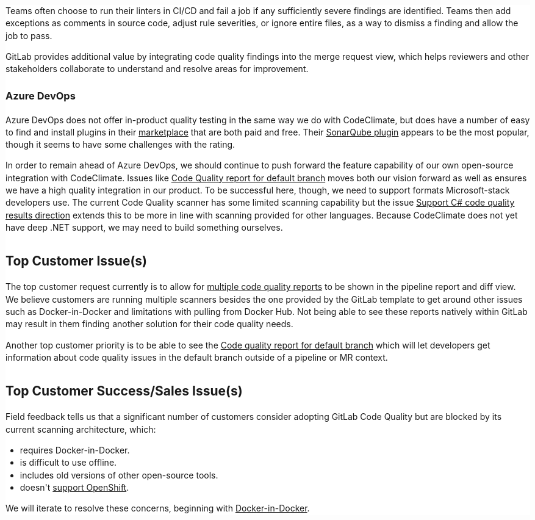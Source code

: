 Teams often choose to run their linters in CI/CD and fail a job if any sufficiently severe findings are identified.
Teams then add exceptions as comments in source code, adjust rule severities, or ignore entire files, as a way to dismiss a finding and allow the job to pass.

GitLab provides additional value by integrating code quality findings into the merge request view, which helps reviewers and other stakeholders collaborate to understand and resolve areas for improvement.

### Azure DevOps

Azure DevOps does not offer in-product quality testing in the same way we do with CodeClimate, but does have a number of easy to find and install plugins in their [marketplace](https://marketplace.visualstudio.com/search?term=code%20quality&target=AzureDevOps&category=All%20categories&sortBy=Relevance) that are both paid and free. Their [SonarQube plugin](https://marketplace.visualstudio.com/items?itemName=SonarSource.sonarqube) appears to be the most popular, though it seems to have some challenges with the rating.

In order to remain ahead of Azure DevOps, we should continue to push forward the feature capability of our own open-source integration with CodeClimate. Issues like [Code Quality report for default branch](https://gitlab.com/gitlab-org/gitlab-ee/issues/2766) moves both our vision forward as well as ensures we have a high quality integration in our product. To be successful here, though, we need to support formats Microsoft-stack developers use. The current Code Quality scanner has some limited scanning capability but the issue [Support C# code quality results direction](https://gitlab.com/gitlab-org/gitlab/issues/29218) extends this to be more in line with scanning provided for other languages. Because CodeClimate does not yet have deep .NET support, we may need to build something ourselves.

## Top Customer Issue(s)

The top customer request currently is to allow for [multiple code quality reports](https://gitlab.com/gitlab-org/gitlab/-/issues/9014) to be shown in the pipeline report and diff view. We believe customers are running multiple scanners besides the one provided by the GitLab template to get around other issues such as Docker-in-Docker and limitations with pulling from Docker Hub. Not being able to see these reports natively within GitLab may result in them finding another solution for their code quality needs.

Another top customer priority is to be able to see the [Code quality report for default branch](https://gitlab.com/gitlab-org/gitlab/-/issues/2766) which will let developers get information about code quality issues in the default branch outside of a pipeline or MR context.

## Top Customer Success/Sales Issue(s)

Field feedback tells us that a significant number of customers consider adopting GitLab Code Quality but are blocked by its current scanning architecture, which:
- requires Docker-in-Docker.
- is difficult to use offline.
- includes old versions of other open-source tools.
- doesn't [support OpenShift](https://gitlab.com/gitlab-org/gitlab/-/issues/276081).

We will iterate to resolve these concerns, beginning with [Docker-in-Docker](https://gitlab.com/gitlab-org/gitlab/-/issues/9784).
